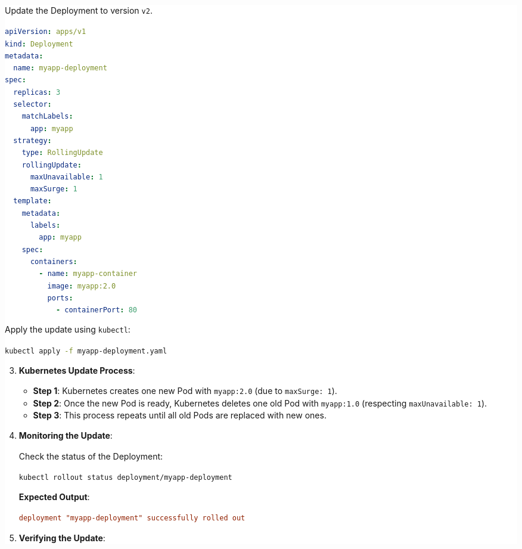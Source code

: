    Update the Deployment to version `v2`.

   ```yaml
   apiVersion: apps/v1
   kind: Deployment
   metadata:
     name: myapp-deployment
   spec:
     replicas: 3
     selector:
       matchLabels:
         app: myapp
     strategy:
       type: RollingUpdate
       rollingUpdate:
         maxUnavailable: 1
         maxSurge: 1
     template:
       metadata:
         labels:
           app: myapp
       spec:
         containers:
           - name: myapp-container
             image: myapp:2.0
             ports:
               - containerPort: 80
   ```

   Apply the update using `kubectl`:

   ```bash
   kubectl apply -f myapp-deployment.yaml
   ```

3. **Kubernetes Update Process**:

   - **Step 1**: Kubernetes creates one new Pod with `myapp:2.0` (due to `maxSurge: 1`).
   - **Step 2**: Once the new Pod is ready, Kubernetes deletes one old Pod with `myapp:1.0` (respecting `maxUnavailable: 1`).
   - **Step 3**: This process repeats until all old Pods are replaced with new ones.

4. **Monitoring the Update**:

   Check the status of the Deployment:

   ```bash
   kubectl rollout status deployment/myapp-deployment
   ```

   **Expected Output**:

   ```ini
   deployment "myapp-deployment" successfully rolled out
   ```

5. **Verifying the Update**:

